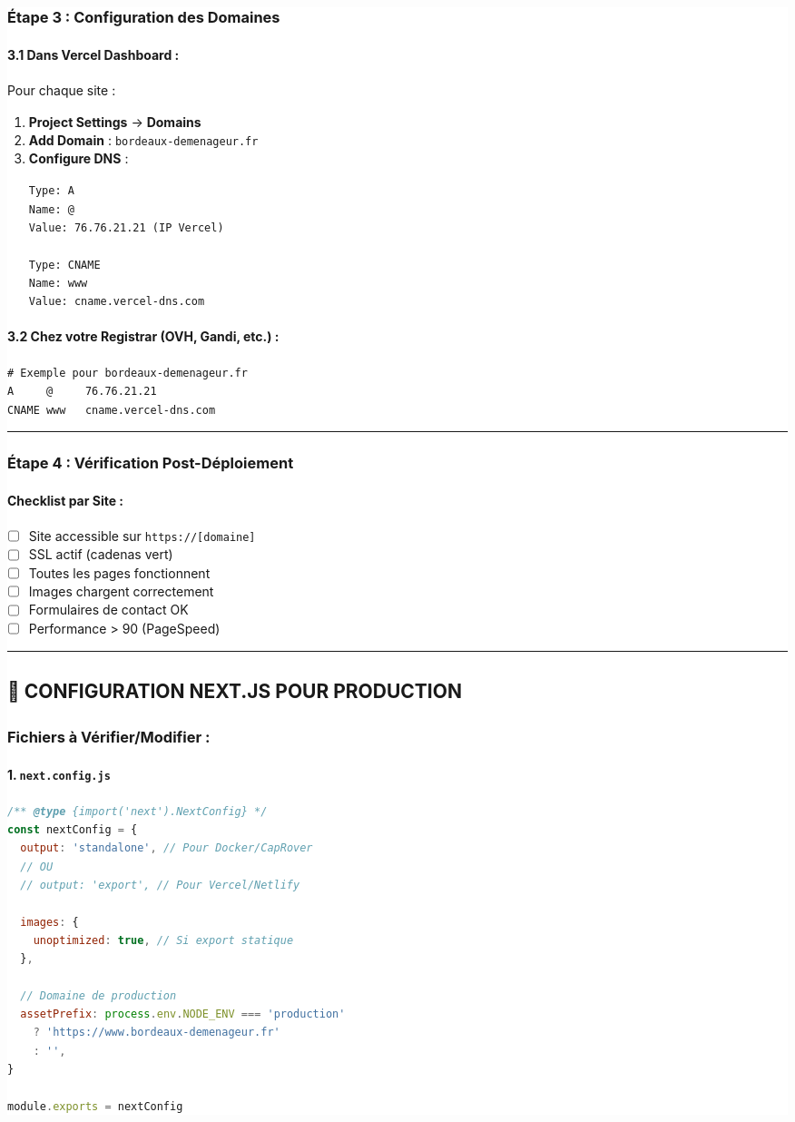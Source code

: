 ### **Étape 3 : Configuration des Domaines**

#### **3.1 Dans Vercel Dashboard** :

Pour chaque site :
1. **Project Settings** → **Domains**
2. **Add Domain** : `bordeaux-demenageur.fr`
3. **Configure DNS** :
   ```
   Type: A
   Name: @
   Value: 76.76.21.21 (IP Vercel)
   
   Type: CNAME
   Name: www
   Value: cname.vercel-dns.com
   ```

#### **3.2 Chez votre Registrar (OVH, Gandi, etc.)** :

```
# Exemple pour bordeaux-demenageur.fr
A     @     76.76.21.21
CNAME www   cname.vercel-dns.com
```

---

### **Étape 4 : Vérification Post-Déploiement**

#### **Checklist par Site** :
- [ ] Site accessible sur `https://[domaine]`
- [ ] SSL actif (cadenas vert)
- [ ] Toutes les pages fonctionnent
- [ ] Images chargent correctement
- [ ] Formulaires de contact OK
- [ ] Performance > 90 (PageSpeed)

---

## 🔧 **CONFIGURATION NEXT.JS POUR PRODUCTION**

### **Fichiers à Vérifier/Modifier** :

#### **1. `next.config.js`**

```javascript
/** @type {import('next').NextConfig} */
const nextConfig = {
  output: 'standalone', // Pour Docker/CapRover
  // OU
  // output: 'export', // Pour Vercel/Netlify
  
  images: {
    unoptimized: true, // Si export statique
  },
  
  // Domaine de production
  assetPrefix: process.env.NODE_ENV === 'production' 
    ? 'https://www.bordeaux-demenageur.fr' 
    : '',
}

module.exports = nextConfig
```